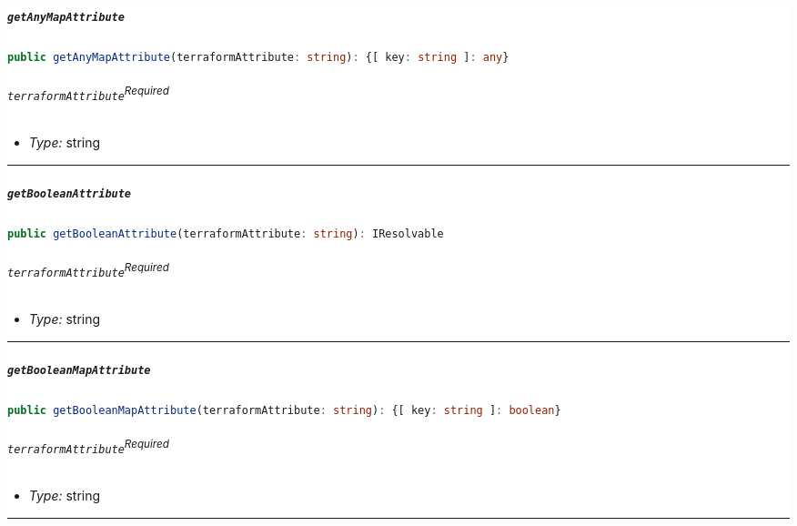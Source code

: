 
##### `getAnyMapAttribute` <a name="getAnyMapAttribute" id="@cdktf/provider-azurerm.kubernetesClusterTrustedAccessRoleBinding.KubernetesClusterTrustedAccessRoleBinding.getAnyMapAttribute"></a>

```typescript
public getAnyMapAttribute(terraformAttribute: string): {[ key: string ]: any}
```

###### `terraformAttribute`<sup>Required</sup> <a name="terraformAttribute" id="@cdktf/provider-azurerm.kubernetesClusterTrustedAccessRoleBinding.KubernetesClusterTrustedAccessRoleBinding.getAnyMapAttribute.parameter.terraformAttribute"></a>

- *Type:* string

---

##### `getBooleanAttribute` <a name="getBooleanAttribute" id="@cdktf/provider-azurerm.kubernetesClusterTrustedAccessRoleBinding.KubernetesClusterTrustedAccessRoleBinding.getBooleanAttribute"></a>

```typescript
public getBooleanAttribute(terraformAttribute: string): IResolvable
```

###### `terraformAttribute`<sup>Required</sup> <a name="terraformAttribute" id="@cdktf/provider-azurerm.kubernetesClusterTrustedAccessRoleBinding.KubernetesClusterTrustedAccessRoleBinding.getBooleanAttribute.parameter.terraformAttribute"></a>

- *Type:* string

---

##### `getBooleanMapAttribute` <a name="getBooleanMapAttribute" id="@cdktf/provider-azurerm.kubernetesClusterTrustedAccessRoleBinding.KubernetesClusterTrustedAccessRoleBinding.getBooleanMapAttribute"></a>

```typescript
public getBooleanMapAttribute(terraformAttribute: string): {[ key: string ]: boolean}
```

###### `terraformAttribute`<sup>Required</sup> <a name="terraformAttribute" id="@cdktf/provider-azurerm.kubernetesClusterTrustedAccessRoleBinding.KubernetesClusterTrustedAccessRoleBinding.getBooleanMapAttribute.parameter.terraformAttribute"></a>

- *Type:* string

---
